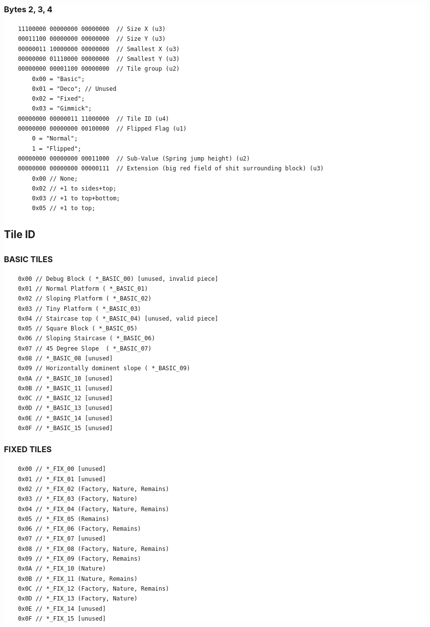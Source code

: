 ### Bytes 2, 3, 4 ###
```
	11100000 00000000 00000000	// Size X (u3)
	00011100 00000000 00000000	// Size Y (u3)
	00000011 10000000 00000000	// Smallest X (u3)
	00000000 01110000 00000000	// Smallest Y (u3)
	00000000 00001100 00000000	// Tile group (u2)
		0x00 = "Basic";
		0x01 = "Deco"; // Unused
		0x02 = "Fixed";
		0x03 = "Gimmick";
	00000000 00000011 11000000	// Tile ID (u4)
	00000000 00000000 00100000 	// Flipped Flag (u1)
		0 = "Normal";
		1 = "Flipped";
	00000000 00000000 00011000	// Sub-Value (Spring jump height) (u2)
	00000000 00000000 00000111	// Extension (big red field of shit surrounding block) (u3)
		0x00 // None;
		0x02 // +1 to sides+top;
		0x03 // +1 to top+bottom;
		0x05 // +1 to top;
```

## Tile ID ##
### BASIC TILES ###
```
	0x00 // Debug Block ( *_BASIC_00) [unused, invalid piece]
	0x01 // Normal Platform ( *_BASIC_01)
	0x02 // Sloping Platform ( *_BASIC_02)
	0x03 // Tiny Platform ( *_BASIC_03)
	0x04 // Staircase top ( *_BASIC_04) [unused, valid piece]
	0x05 // Square Block ( *_BASIC_05)
	0x06 // Sloping Staircase ( *_BASIC_06)
	0x07 // 45 Degree Slope  ( *_BASIC_07)
	0x08 // *_BASIC_08 [unused]
	0x09 // Horizontally dominent slope ( *_BASIC_09)
	0x0A // *_BASIC_10 [unused]
	0x0B // *_BASIC_11 [unused]
	0x0C // *_BASIC_12 [unused]
	0x0D // *_BASIC_13 [unused]
	0x0E // *_BASIC_14 [unused]
	0x0F // *_BASIC_15 [unused]
```
### FIXED TILES ###
```
	0x00 // *_FIX_00 [unused]
	0x01 // *_FIX_01 [unused]
	0x02 // *_FIX_02 (Factory, Nature, Remains)
	0x03 // *_FIX_03 (Factory, Nature)
	0x04 // *_FIX_04 (Factory, Nature, Remains)
	0x05 // *_FIX_05 (Remains)
	0x06 // *_FIX_06 (Factory, Remains)
	0x07 // *_FIX_07 [unused]
	0x08 // *_FIX_08 (Factory, Nature, Remains)
	0x09 // *_FIX_09 (Factory, Remains)
	0x0A // *_FIX_10 (Nature)
	0x0B // *_FIX_11 (Nature, Remains)
	0x0C // *_FIX_12 (Factory, Nature, Remains)
	0x0D // *_FIX_13 (Factory, Nature)
	0x0E // *_FIX_14 [unused]
	0x0F // *_FIX_15 [unused]
```